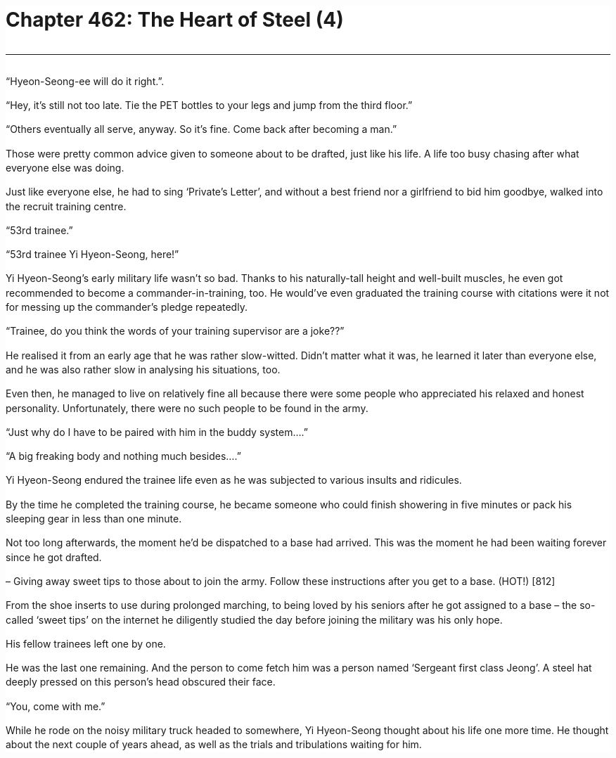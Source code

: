 # Chapter 462: The Heart of Steel (4)<hr>

“Hyeon-Seong-ee will do it right.”.

“Hey, it’s still not too late. Tie the PET bottles to your legs and jump from the third floor.”

“Others eventually all serve, anyway. So it’s fine. Come back after becoming a man.”

Those were pretty common advice given to someone about to be drafted, just like his life. A life too busy chasing after what everyone else was doing.

Just like everyone else, he had to sing ‘Private’s Letter’, and without a best friend nor a girlfriend to bid him goodbye, walked into the recruit training centre.

“53rd trainee.”

“53rd trainee Yi Hyeon-Seong, here!”

Yi Hyeon-Seong’s early military life wasn’t so bad. Thanks to his naturally-tall height and well-built muscles, he even got recommended to become a commander-in-training, too. He would’ve even graduated the training course with citations were it not for messing up the commander’s pledge repeatedly.

“Trainee, do you think the words of your training supervisor are a joke??”

He realised it from an early age that he was rather slow-witted. Didn’t matter what it was, he learned it later than everyone else, and he was also rather slow in analysing his situations, too.

Even then, he managed to live on relatively fine all because there were some people who appreciated his relaxed and honest personality. Unfortunately, there were no such people to be found in the army.

“Just why do I have to be paired with him in the buddy system….”

“A big freaking body and nothing much besides….”

Yi Hyeon-Seong endured the trainee life even as he was subjected to various insults and ridicules.

By the time he completed the training course, he became someone who could finish showering in five minutes or pack his sleeping gear in less than one minute.

Not too long afterwards, the moment he’d be dispatched to a base had arrived. This was the moment he had been waiting forever since he got drafted.

– Giving away sweet tips to those about to join the army. Follow these instructions after you get to a base. (HOT!) [812]

From the shoe inserts to use during prolonged marching, to being loved by his seniors after he got assigned to a base – the so-called ‘sweet tips’ on the internet he diligently studied the day before joining the military was his only hope.

His fellow trainees left one by one.

He was the last one remaining. And the person to come fetch him was a person named ‘Sergeant first class Jeong’. A steel hat deeply pressed on this person’s head obscured their face.

“You, come with me.”

While he rode on the noisy military truck headed to somewhere, Yi Hyeon-Seong thought about his life one more time. He thought about the next couple of years ahead, as well as the trials and tribulations waiting for him.
